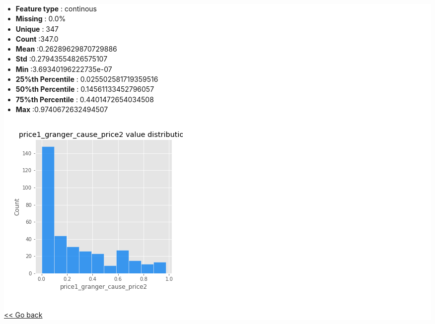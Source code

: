 - **Feature type** : continous
- **Missing** : 0.0%
- **Unique** : 347
- **Count** :347.0
- **Mean** :0.26289629870729886
- **Std** :0.27943554826575107
- **Min** :3.69340196222735e-07
- **25%th Percentile** : 0.025502581719359516
- **50%th Percentile** : 0.14561133452796057
- **75%th Percentile** : 0.4401472654034508
- **Max** :0.9740672632494507

![](price1_granger_cause_price2.png)


[<< Go back](../README.md)
